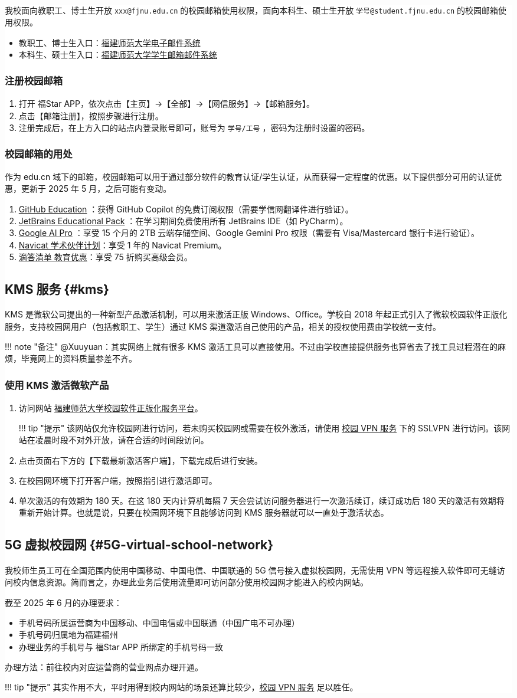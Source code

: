 我校面向教职工、博士生开放 `xxx@fjnu.edu.cn` 的校园邮箱使用权限，面向本科生、硕士生开放 `学号@student.fjnu.edu.cn` 的校园邮箱使用权限。

- 教职工、博士生入口：[福建师范大学电子邮件系统](https://mail.fjnu.edu.cn/)
- 本科生、硕士生入口：[福建师范大学学生邮箱邮件系统](http://student.fjnu.edu.cn/)

### 注册校园邮箱

1. 打开 福Star APP，依次点击【主页】->【全部】->【网信服务】->【邮箱服务】。
2. 点击【邮箱注册】，按照步骤进行注册。
3. 注册完成后，在上方入口的站点内登录账号即可，账号为 `学号/工号` ，密码为注册时设置的密码。

### 校园邮箱的用处

作为 edu.cn 域下的邮箱，校园邮箱可以用于通过部分软件的教育认证/学生认证，从而获得一定程度的优惠。以下提供部分可用的认证优惠，更新于 2025 年 5 月，之后可能有变动。

1. [GitHub Education](https://education.github.com/) ：获得 GitHub Copilot 的免费订阅权限（需要学信网翻译件进行验证）。
2. [JetBrains Educational Pack](https://www.jetbrains.com/academy/student-pack/) ：在学习期间免费使用所有 JetBrains IDE（如 PyCharm）。
3. [Google AI Pro](https://one.google.com/plans) ：享受 15 个月的 2TB 云端存储空间、Google Gemini Pro 权限（需要有 Visa/Mastercard 银行卡进行验证）。
4. [Navicat 学术伙伴计划](https://www.navicat.com.cn/sponsorship/education/student)：享受 1 年的 Navicat Premium。
5. [滴答清单 教育优惠](https://www.dida365.com/education)：享受 75 折购买高级会员。

## KMS 服务 {#kms}

KMS 是微软公司提出的一种新型产品激活机制，可以用来激活正版 Windows、Office。学校自 2018 年起正式引入了微软校园软件正版化服务，支持校园网用户（包括教职工、学生）通过 KMS 渠道激活自己使用的产品，相关的授权使用费由学校统一支付。

!!! note "备注"
    @Xuuyuan：其实网络上就有很多 KMS 激活工具可以直接使用。不过由学校直接提供服务也算省去了找工具过程潜在的麻烦，毕竟网上的资料质量参差不齐。

### 使用 KMS 激活微软产品

1. 访问网站 [福建师范大学校园软件正版化服务平台](http://ms.fjnu.edu.cn/)。

    !!! tip "提示"
        该网站仅允许校园网进行访问，若未购买校园网或需要在校外激活，请使用 [校园 VPN 服务](#campus-vpn) 下的 SSLVPN 进行访问。该网站在凌晨时段不对外开放，请在合适的时间段访问。

2. 点击页面右下方的【下载最新激活客户端】，下载完成后进行安装。
3. 在校园网环境下打开客户端，按照指引进行激活即可。
4. 单次激活的有效期为 180 天。在这 180 天内计算机每隔 7 天会尝试访问服务器进行一次激活续订，续订成功后 180 天的激活有效期将重新开始计算。也就是说，只要在校园网环境下且能够访问到 KMS 服务器就可以一直处于激活状态。

## 5G 虚拟校园网 {#5G-virtual-school-network}

我校师生员工可在全国范围内使用中国移动、中国电信、中国联通的 5G 信号接入虚拟校园网，无需使用 VPN 等远程接入软件即可无缝访问校内信息资源。简而言之，办理此业务后使用流量即可访问部分使用校园网才能进入的校内网站。

截至 2025 年 6 月的办理要求：

- 手机号码所属运营商为中国移动、中国电信或中国联通（中国广电不可办理）
- 手机号码归属地为福建福州
- 办理业务的手机号与 福Star APP 所绑定的手机号码一致

办理方法：前往校内对应运营商的营业网点办理开通。

!!! tip "提示"
    其实作用不大，平时用得到校内网站的场景还算比较少，[校园 VPN 服务](#campus-vpn) 足以胜任。
